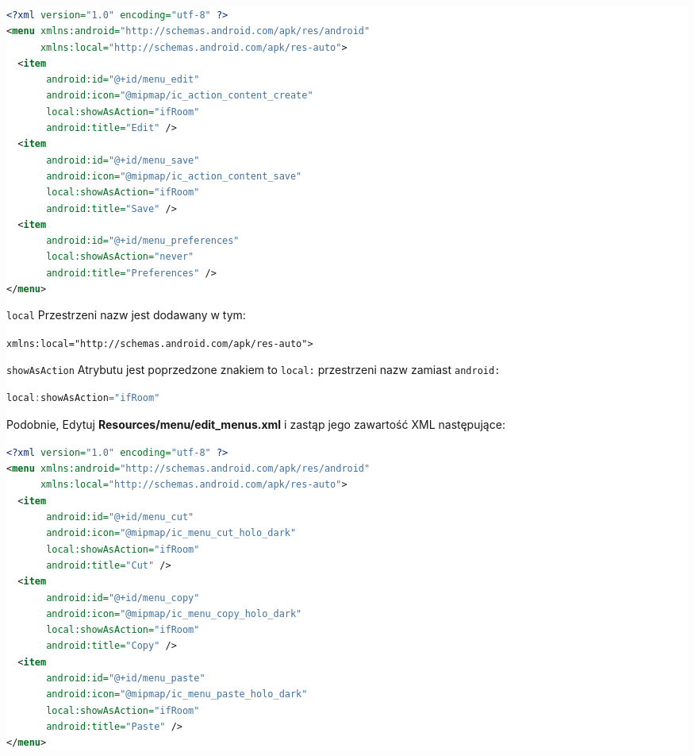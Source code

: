 ```xml
<?xml version="1.0" encoding="utf-8" ?>
<menu xmlns:android="http://schemas.android.com/apk/res/android"
      xmlns:local="http://schemas.android.com/apk/res-auto">
  <item
       android:id="@+id/menu_edit"
       android:icon="@mipmap/ic_action_content_create"
       local:showAsAction="ifRoom"
       android:title="Edit" />
  <item
       android:id="@+id/menu_save"
       android:icon="@mipmap/ic_action_content_save"
       local:showAsAction="ifRoom"
       android:title="Save" />
  <item
       android:id="@+id/menu_preferences"
       local:showAsAction="never"
       android:title="Preferences" />
</menu>
```

`local` Przestrzeni nazw jest dodawany w tym:

```xml
xmlns:local="http://schemas.android.com/apk/res-auto">
```

`showAsAction` Atrybutu jest poprzedzone znakiem to `local:` przestrzeni nazw zamiast `android:` 

```csharp
local:showAsAction="ifRoom"
```

Podobnie, Edytuj **Resources/menu/edit_menus.xml** i zastąp jego zawartość XML następujące:

```xml
<?xml version="1.0" encoding="utf-8" ?>
<menu xmlns:android="http://schemas.android.com/apk/res/android"
      xmlns:local="http://schemas.android.com/apk/res-auto">
  <item
       android:id="@+id/menu_cut"
       android:icon="@mipmap/ic_menu_cut_holo_dark"
       local:showAsAction="ifRoom"
       android:title="Cut" />
  <item
       android:id="@+id/menu_copy"
       android:icon="@mipmap/ic_menu_copy_holo_dark"
       local:showAsAction="ifRoom"
       android:title="Copy" />
  <item
       android:id="@+id/menu_paste"
       android:icon="@mipmap/ic_menu_paste_holo_dark"
       local:showAsAction="ifRoom"
       android:title="Paste" />
</menu>
```
